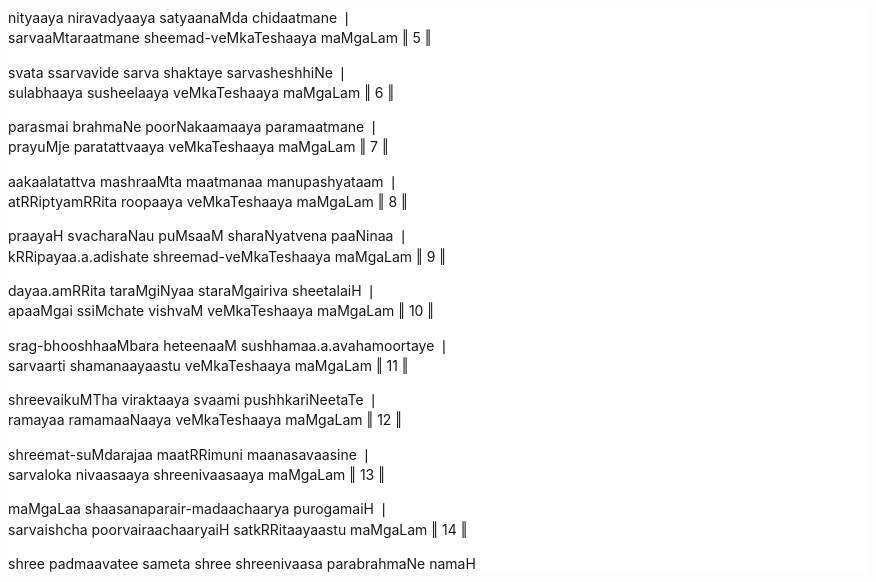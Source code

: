 nityaaya niravadyaaya satyaanaMda chidaatmane ❘  
sarvaaMtaraatmane sheemad-veMkaTeshaaya maMgaLam 
‖ 5 ‖

svata ssarvavide sarva shaktaye sarvasheshhiNe ❘  
sulabhaaya susheelaaya veMkaTeshaaya maMgaLam 
‖ 6 ‖

parasmai brahmaNe poorNakaamaaya paramaatmane ❘  
prayuMje paratattvaaya veMkaTeshaaya maMgaLam 
‖ 7 ‖

aakaalatattva mashraaMta maatmanaa manupashyataam ❘  
atRRiptyamRRita roopaaya veMkaTeshaaya maMgaLam 
‖ 8 ‖

praayaH svacharaNau puMsaaM sharaNyatvena paaNinaa ❘  
kRRipayaa.a.adishate shreemad-veMkaTeshaaya maMgaLam 
‖ 9 ‖

dayaa.amRRita taraMgiNyaa staraMgairiva sheetalaiH ❘  
apaaMgai ssiMchate vishvaM veMkaTeshaaya maMgaLam 
‖ 10 ‖

srag-bhooshhaaMbara heteenaaM sushhamaa.a.avahamoortaye ❘  
sarvaarti shamanaayaastu veMkaTeshaaya maMgaLam 
‖ 11 ‖

shreevaikuMTha viraktaaya svaami pushhkariNeetaTe ❘  
ramayaa ramamaaNaaya veMkaTeshaaya maMgaLam 
‖ 12 ‖

shreemat-suMdarajaa maatRRimuni maanasavaasine ❘  
sarvaloka nivaasaaya shreenivaasaaya maMgaLam 
‖ 13 ‖

maMgaLaa shaasanaparair-madaachaarya purogamaiH ❘  
sarvaishcha poorvairaachaaryaiH satkRRitaayaastu maMgaLam 
‖ 14 ‖

shree padmaavatee sameta shree shreenivaasa parabrahmaNe namaH  
